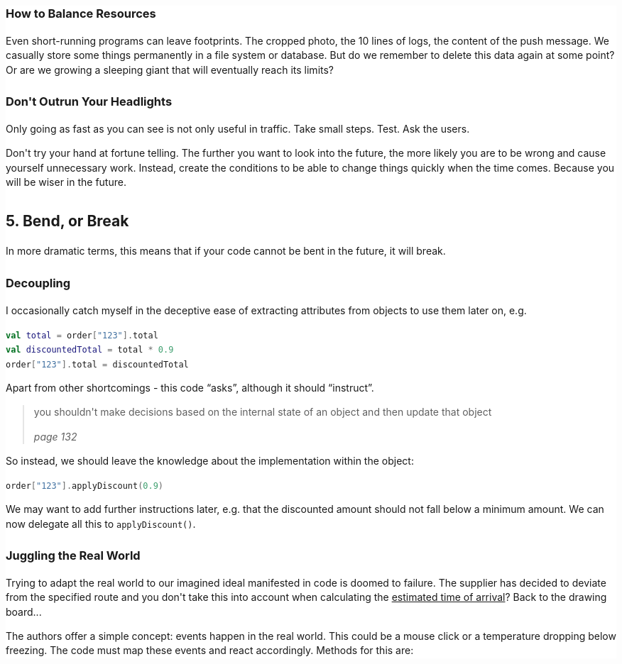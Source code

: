 ### How to Balance Resources

Even short-running programs can leave footprints. The cropped photo, the 10 lines of logs, the content of the push message. We casually store some things permanently in a file system or database. But do we remember to delete this data again at some point? Or are we growing a sleeping giant that will eventually reach its limits?

### Don't Outrun Your Headlights

Only going as fast as you can see is not only useful in traffic. Take small steps. Test. Ask the users.

Don't try your hand at fortune telling. The further you want to look into the future, the more likely you are to be wrong and cause yourself unnecessary work. Instead, create the conditions to be able to change things quickly when the time comes. Because you will be wiser in the future.

## 5. Bend, or Break

In more dramatic terms, this means that if your code cannot be bent in the future, it will break.

### Decoupling

I occasionally catch myself in the deceptive ease of extracting attributes from objects to use them later on, e.g.

```kotlin
val total = order["123"].total
val discountedTotal = total * 0.9
order["123"].total = discountedTotal
```

Apart from other shortcomings - this code “asks”, although it should “instruct”.

> you shouldn't make decisions based on the internal state of an object and then update that object
>
> _page 132_

So instead, we should leave the knowledge about the implementation within the object:

```kotlin
order["123"].applyDiscount(0.9)
```

We may want to add further instructions later, e.g. that the discounted amount should not fall below a minimum amount. We can now delegate all this to `applyDiscount()`.

### Juggling the Real World

Trying to adapt the real world to our imagined ideal manifested in code is doomed to failure. The supplier has decided to deviate from the specified route and you don't take this into account when calculating the [estimated time of arrival](https://en.wikipedia.org/wiki/Estimated_time_of_arrival)? Back to the drawing board...

The authors offer a simple concept: events happen in the real world. This could be a mouse click or a temperature dropping below freezing. The code must map these events and react accordingly. Methods for this are:
